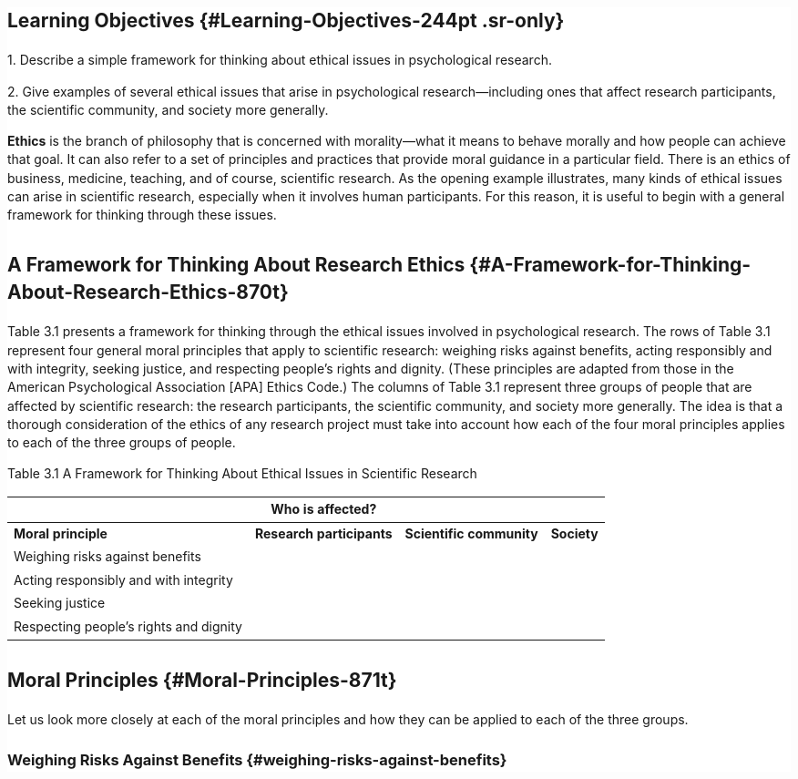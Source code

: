 
## Learning Objectives {#Learning-Objectives-244pt .sr-only} 

<i-callout variant="info" title="Learning Objectives">

1\. Describe a simple framework for thinking about ethical issues in psychological research.

2\. Give examples of several ethical issues that arise in psychological research—including ones that affect research participants, the scientific community, and society more generally.

</i-callout>

**Ethics** is the branch of philosophy that is concerned with morality—what it means to behave morally and how people can achieve that goal. It can also refer to a set of principles and practices that provide moral guidance in a particular field. There is an ethics of business, medicine, teaching, and of course, scientific research. As the opening example illustrates, many kinds of ethical issues can arise in scientific research, especially when it involves human participants. For this reason, it is useful to begin with a general framework for thinking through these issues.

## A Framework for Thinking About Research Ethics {#A-Framework-for-Thinking-About-Research-Ethics-870t} 

Table 3.1 presents a framework for thinking through the ethical issues involved in psychological research. The rows of Table 3.1 represent four general moral principles that apply to scientific research: weighing risks against benefits, acting responsibly and with integrity, seeking justice, and respecting people’s rights and dignity. (These principles are adapted from those in the American Psychological Association \[APA\] Ethics Code.) The columns of Table 3.1 represent three groups of people that are affected by scientific research: the research participants, the scientific community, and society more generally. The idea is that a thorough consideration of the ethics of any research project must take into account how each of the four moral principles applies to each of the three groups of people.

Table 3.1 A Framework for Thinking About Ethical Issues in Scientific Research

|     | **Who is affected?** |     |     |
| --- | --- | --- | --- |
| **Moral principle** | **Research participants** | **Scientific community** | **Society** |
| Weighing risks against benefits |     |     |     |
| Acting responsibly and with integrity |     |     |     |
| Seeking justice |     |     |     |
| Respecting people’s rights and dignity |     |     |     |

## Moral Principles {#Moral-Principles-871t} 

Let us look more closely at each of the moral principles and how they can be applied to each of the three groups.

### Weighing Risks Against Benefits {#weighing-risks-against-benefits}
